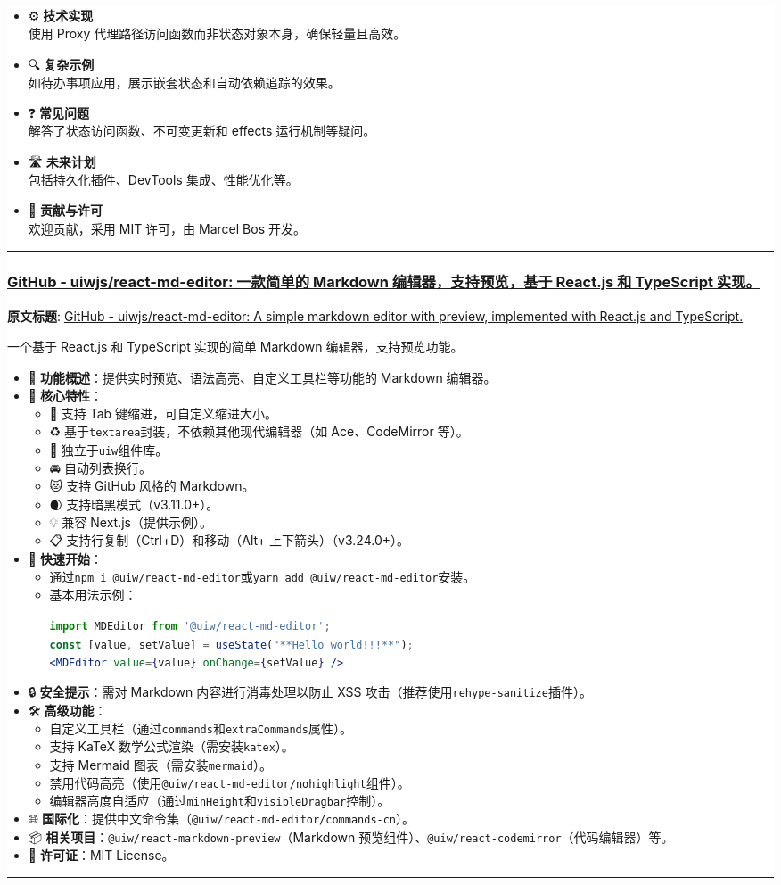 - ⚙️ **技术实现**  
  使用 Proxy 代理路径访问函数而非状态对象本身，确保轻量且高效。  

- 🔍 **复杂示例**  
  如待办事项应用，展示嵌套状态和自动依赖追踪的效果。  

- ❓ **常见问题**  
  解答了状态访问函数、不可变更新和 effects 运行机制等疑问。  

- 🛣 **未来计划**  
  包括持久化插件、DevTools 集成、性能优化等。  

- 🤝 **贡献与许可**  
  欢迎贡献，采用 MIT 许可，由 Marcel Bos 开发。

---

### [GitHub - uiwjs/react-md-editor: 一款简单的 Markdown 编辑器，支持预览，基于 React.js 和 TypeScript 实现。](https://github.com/uiwjs/react-md-editor)

**原文标题**: [GitHub - uiwjs/react-md-editor: A simple markdown editor with preview, implemented with React.js and TypeScript.](https://github.com/uiwjs/react-md-editor)

一个基于 React.js 和 TypeScript 实现的简单 Markdown 编辑器，支持预览功能。

- 📝 **功能概述**：提供实时预览、语法高亮、自定义工具栏等功能的 Markdown 编辑器。
- 🔧 **核心特性**：
  - 📑 支持 Tab 键缩进，可自定义缩进大小。
  - ♻️ 基于`textarea`封装，不依赖其他现代编辑器（如 Ace、CodeMirror 等）。
  - 🚧 独立于`uiw`组件库。
  - 🚘 自动列表换行。
  - 😻 支持 GitHub 风格的 Markdown。
  - 🌒 支持暗黑模式（v3.11.0+）。
  - 💡 兼容 Next.js（提供示例）。
  - 📋 支持行复制（Ctrl+D）和移动（Alt+ 上下箭头）（v3.24.0+）。
- 🚀 **快速开始**：
  - 通过`npm i @uiw/react-md-editor`或`yarn add @uiw/react-md-editor`安装。
  - 基本用法示例：
    ```jsx
    import MDEditor from '@uiw/react-md-editor';
    const [value, setValue] = useState("**Hello world!!!**");
    <MDEditor value={value} onChange={setValue} />
    ```
- 🔒 **安全提示**：需对 Markdown 内容进行消毒处理以防止 XSS 攻击（推荐使用`rehype-sanitize`插件）。
- 🛠 **高级功能**：
  - 自定义工具栏（通过`commands`和`extraCommands`属性）。
  - 支持 KaTeX 数学公式渲染（需安装`katex`）。
  - 支持 Mermaid 图表（需安装`mermaid`）。
  - 禁用代码高亮（使用`@uiw/react-md-editor/nohighlight`组件）。
  - 编辑器高度自适应（通过`minHeight`和`visibleDragbar`控制）。
- 🌐 **国际化**：提供中文命令集（`@uiw/react-md-editor/commands-cn`）。
- 📦 **相关项目**：`@uiw/react-markdown-preview`（Markdown 预览组件）、`@uiw/react-codemirror`（代码编辑器）等。
- 📜 **许可证**：MIT License。

---